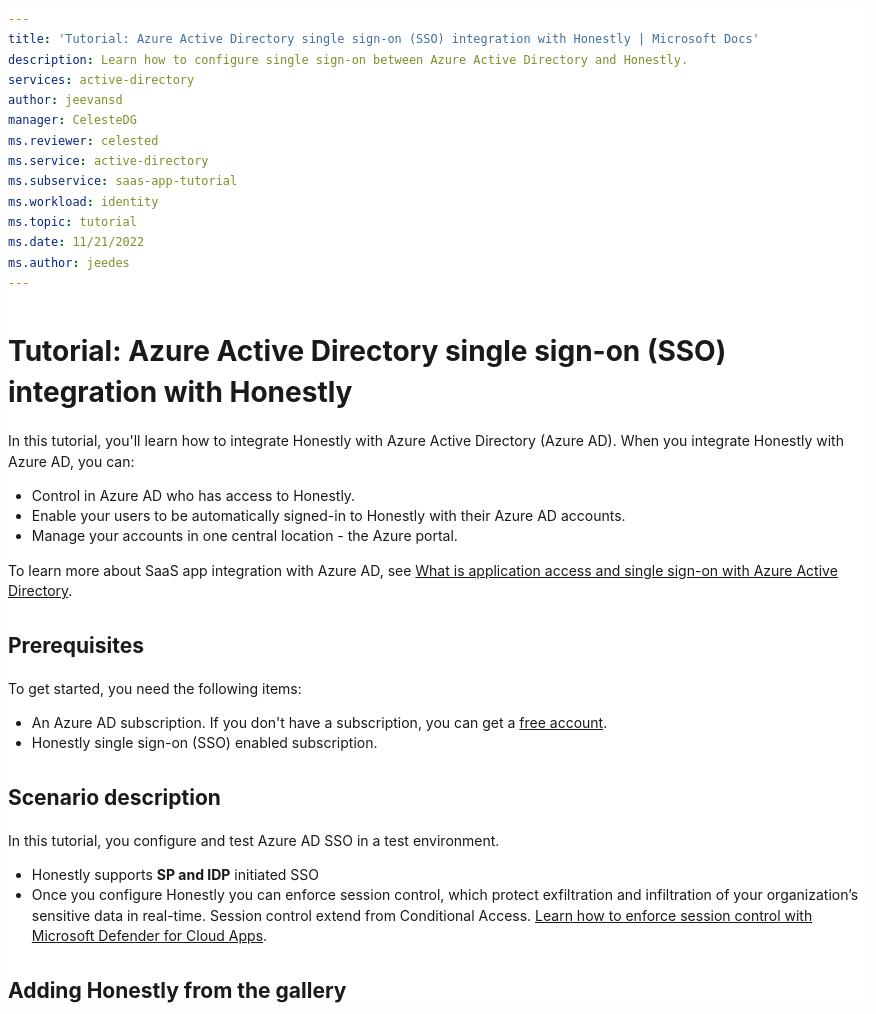 ```yaml
---
title: 'Tutorial: Azure Active Directory single sign-on (SSO) integration with Honestly | Microsoft Docs'
description: Learn how to configure single sign-on between Azure Active Directory and Honestly.
services: active-directory
author: jeevansd
manager: CelesteDG
ms.reviewer: celested
ms.service: active-directory
ms.subservice: saas-app-tutorial
ms.workload: identity
ms.topic: tutorial
ms.date: 11/21/2022
ms.author: jeedes
---
```


# Tutorial: Azure Active Directory single sign-on (SSO) integration with Honestly

In this tutorial, you'll learn how to integrate Honestly with Azure Active Directory (Azure AD). When you integrate Honestly with Azure AD, you can:

* Control in Azure AD who has access to Honestly.
* Enable your users to be automatically signed-in to Honestly with their Azure AD accounts.
* Manage your accounts in one central location - the Azure portal.

To learn more about SaaS app integration with Azure AD, see [What is application access and single sign-on with Azure Active Directory](../manage-apps/what-is-single-sign-on.md).

## Prerequisites

To get started, you need the following items:

* An Azure AD subscription. If you don't have a subscription, you can get a [free account](https://azure.microsoft.com/free/).
* Honestly single sign-on (SSO) enabled subscription.

## Scenario description

In this tutorial, you configure and test Azure AD SSO in a test environment.

* Honestly supports **SP and IDP** initiated SSO
* Once you configure Honestly you can enforce session control, which protect exfiltration and infiltration of your organization’s sensitive data in real-time. Session control extend from Conditional Access. [Learn how to enforce session control with Microsoft Defender for Cloud Apps](/cloud-app-security/proxy-deployment-any-app).

## Adding Honestly from the gallery
